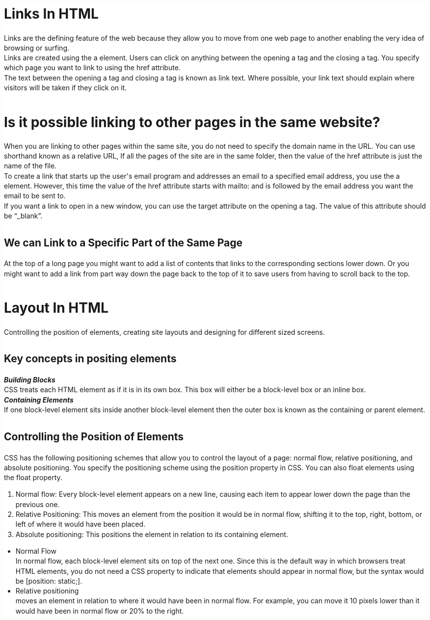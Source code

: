 # Links In HTML
Links are the defining feature of the web because they allow you to move from one web page to another enabling the very idea of browsing or surfing. <br />
Links are created using the a element. Users can click on anything between the opening a tag and the closing a tag. You specify which page you want to link to using the href attribute. <br />
The text between the opening a tag and closing a tag is known as link text. Where possible, your link text should explain where visitors will be taken if they click on it. <br />
# Is it possible linking to other pages in the same website?
When you are linking to other pages within the same site, you do not need to specify the domain name in the URL. You can use shorthand known as a relative URL, If all the pages of the site are in the same folder, then the value of the href attribute is just the name of the file. <br />
To create a link that starts up the user's email program and addresses an email to a specified email address, you use the a element. However, this time the value of the href attribute starts with mailto: and is followed by the email address you want the email to be sent to. <br />
If you want a link to open in a new window, you can use the target attribute on the opening a tag. The value of this attribute should be “_blank”. <br />
## We can Link to a Specific Part of the Same Page
At the top of a long page you might want to add a list of contents that links to the corresponding sections lower down. Or you might want to add a link from part way down the page back to the top of it to save users from having to scroll back to the top.

# Layout In HTML
Controlling the position of elements, creating site layouts and designing for different sized screens.

## Key concepts in positing elements

***Building Blocks*** <br />
CSS treats each HTML element as if it is in its own box. This box will either be a block-level box or an inline box. <br />
***Containing Elements*** <br />
If one block-level element sits inside another block-level element then the outer box is known as the containing or parent element. <br />

## Controlling the Position of Elements

CSS has the following positioning schemes that allow you to control the layout of a page: normal flow, relative positioning, and absolute positioning. You specify the positioning scheme using the position property in CSS. You can also float elements using the float property. <br />
1. Normal flow: Every block-level element appears on a new line, causing each item to appear lower down the page than the previous one.
2. Relative Positioning: This moves an element from the position it would be in normal flow, shifting it to the top, right, bottom, or left of where it would have been placed.
3. Absolute positioning: This positions the element in relation to its containing element.
* Normal Flow <br />
In normal flow, each block-level element sits on top of the next one. Since this is the default way in which browsers treat HTML elements, you do not need a CSS property to indicate that elements should appear in normal flow, but the syntax would be [position: static;]. <br />
* Relative positioning <br />
 moves an element in relation to where it would have been in normal flow. For example, you can move it 10 pixels lower than it would have been in normal flow or 20% to the right. <br />
